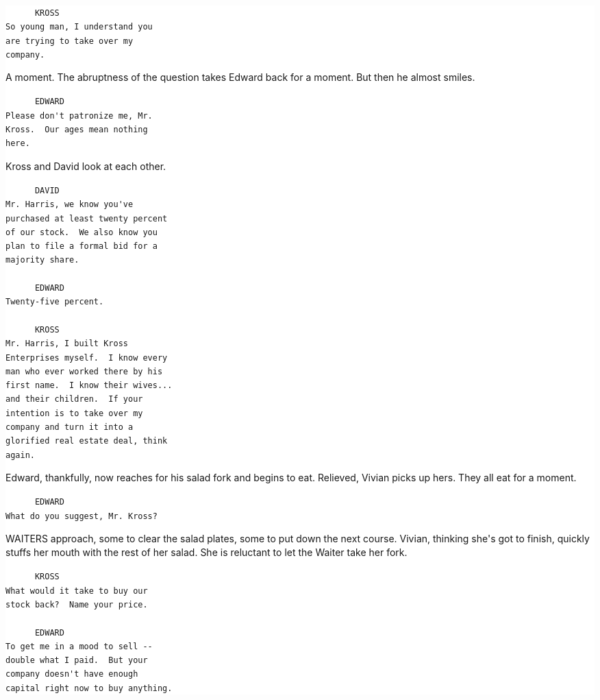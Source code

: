           KROSS
    So young man, I understand you
    are trying to take over my
    company.

  A moment.  The abruptness of the question takes Edward back for
  a moment.  But then he almost smiles.

          EDWARD
    Please don't patronize me, Mr.
    Kross.  Our ages mean nothing
    here.

  Kross and David look at each other.

          DAVID
    Mr. Harris, we know you've
    purchased at least twenty percent
    of our stock.  We also know you
    plan to file a formal bid for a
    majority share.

          EDWARD
    Twenty-five percent.

          KROSS
    Mr. Harris, I built Kross
    Enterprises myself.  I know every
    man who ever worked there by his
    first name.  I know their wives...
    and their children.  If your
    intention is to take over my
    company and turn it into a
    glorified real estate deal, think
    again.

  Edward, thankfully, now reaches for his salad fork and begins
  to eat.  Relieved, Vivian picks up hers.  They all eat for a
  moment.

          EDWARD
    What do you suggest, Mr. Kross?

  WAITERS approach, some to clear the salad plates, some to put
  down the next course.  Vivian, thinking she's got to finish,
  quickly stuffs her mouth with the rest of her salad.  She is
  reluctant to let the Waiter take her fork.

          KROSS
    What would it take to buy our
    stock back?  Name your price.

          EDWARD
    To get me in a mood to sell --
    double what I paid.  But your
    company doesn't have enough
    capital right now to buy anything.
